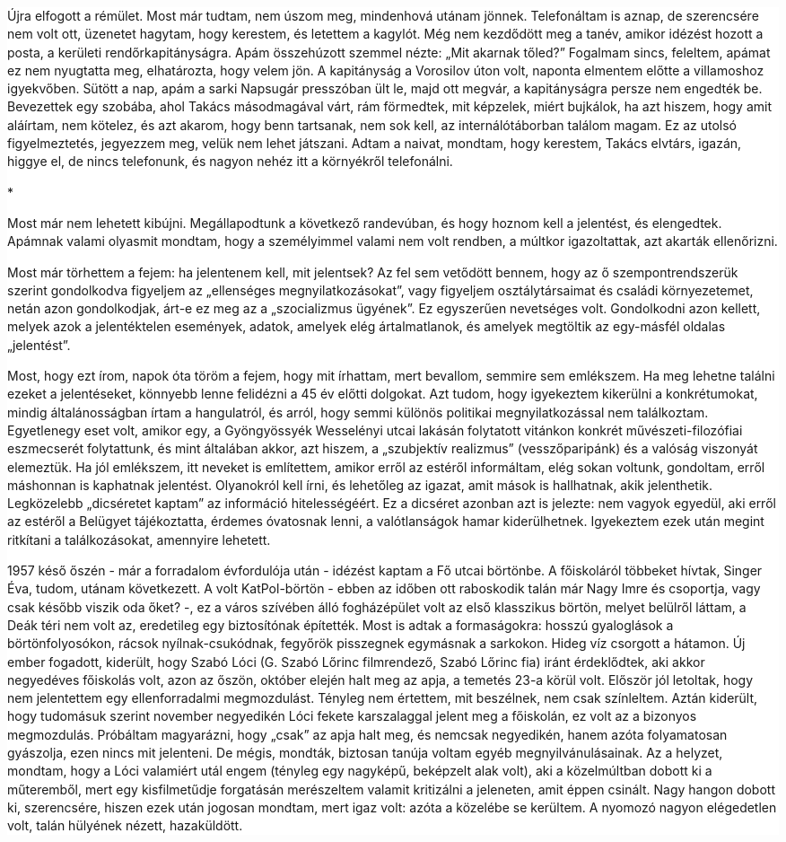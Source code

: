 Újra elfogott a rémület. Most már tudtam, nem úszom meg, mindenhová utánam jönnek. Telefonáltam is aznap, de szerencsére nem volt ott, üzenetet hagytam, hogy kerestem, és letettem a kagylót. Még nem kezdődött meg a tanév, amikor idézést hozott a posta, a kerületi rendőrkapitányságra. Apám összehúzott szemmel nézte: „Mit akarnak tőled?” Fogalmam sincs, feleltem, apámat ez nem nyugtatta meg, elhatározta, hogy velem jön. A kapitányság a Vorosilov úton volt, naponta elmentem előtte a villamoshoz igyekvőben. Sütött a nap, apám a sarki Napsugár presszóban ült le, majd ott megvár, a kapitányságra persze nem engedték be. Bevezettek egy szobába, ahol Takács másodmagával várt, rám förmedtek, mit képzelek, miért bujkálok, ha azt hiszem, hogy amit aláírtam, nem kötelez, és azt akarom, hogy benn tartsanak, nem sok kell, az internálótáborban találom magam. Ez az utolsó figyelmeztetés, jegyezzem meg, velük nem lehet játszani. Adtam a naivat, mondtam, hogy kerestem, Takács elvtárs, igazán, higgye el, de nincs telefonunk, és nagyon nehéz itt a környékről telefonálni.

\*

Most már nem lehetett kibújni. Megállapodtunk a következő randevúban, és hogy hoznom kell a jelentést, és elengedtek. Apámnak valami olyasmit mondtam, hogy a személyimmel valami nem volt rendben, a múltkor igazoltattak, azt akarták ellenőrizni.

Most már törhettem a fejem: ha jelentenem kell, mit jelentsek? Az fel sem vetődött bennem, hogy az ő szempontrendszerük szerint gondolkodva figyeljem az „ellenséges megnyilatkozásokat”, vagy figyeljem osztálytársaimat és családi környezetemet, netán azon gondolkodjak, árt-e ez meg az a „szocializmus ügyének”. Ez egyszerűen nevetséges volt. Gondolkodni azon kellett, melyek azok a jelentéktelen események, adatok, amelyek elég ártalmatlanok, és amelyek megtöltik az egy-másfél oldalas „jelentést”.

Most, hogy ezt írom, napok óta töröm a fejem, hogy mit írhattam, mert bevallom, semmire sem emlékszem. Ha meg lehetne találni ezeket a jelentéseket, könnyebb lenne felidézni a 45 év előtti dolgokat. Azt tudom, hogy igyekeztem kikerülni a konkrétumokat, mindig általánosságban írtam a hangulatról, és arról, hogy semmi különös politikai megnyilatkozással nem találkoztam. Egyetlenegy eset volt, amikor egy, a Gyöngyössyék Wesselényi utcai lakásán folytatott vitánkon konkrét művészeti-filozófiai eszmecserét folytattunk, és mint általában akkor, azt hiszem, a „szubjektív realizmus” (vesszőparipánk) és a valóság viszonyát elemeztük. Ha jól emlékszem, itt neveket is említettem, amikor erről az estéről informáltam, elég sokan voltunk, gondoltam, erről máshonnan is kaphatnak jelentést. Olyanokról kell írni, és lehetőleg az igazat, amit mások is hallhatnak, akik jelenthetik. Legközelebb „dicséretet kaptam” az információ hitelességéért. Ez a dicséret azonban azt is jelezte: nem vagyok egyedül, aki erről az estéről a Belügyet tájékoztatta, érdemes óvatosnak lenni, a valótlanságok hamar kiderülhetnek. Igyekeztem ezek után megint ritkítani a találkozásokat, amennyire lehetett.

1957 késő őszén - már a forradalom évfordulója után - idézést kaptam a Fő utcai börtönbe. A főiskoláról többeket hívtak, Singer Éva, tudom, utánam következett. A volt KatPol-börtön - ebben az időben ott raboskodik talán már Nagy Imre és csoportja, vagy csak később viszik oda őket? -, ez a város szívében álló fogházépület volt az első klasszikus börtön, melyet belülről láttam, a Deák téri nem volt az, eredetileg egy biztosítónak építették. Most is adtak a formaságokra: hosszú gyaloglások a börtönfolyosókon, rácsok nyílnak-csukódnak, fegyőrök pisszegnek egymásnak a sarkokon. Hideg víz csorgott a hátamon. Új ember fogadott, kiderült, hogy Szabó Lóci (G. Szabó Lőrinc filmrendező, Szabó Lőrinc fia) iránt érdeklődtek, aki akkor negyedéves főiskolás volt, azon az őszön, október elején halt meg az apja, a temetés 23-a körül volt. Először jól letoltak, hogy nem jelentettem egy ellenforradalmi megmozdulást. Tényleg nem értettem, mit beszélnek, nem csak színleltem. Aztán kiderült, hogy tudomásuk szerint november negyedikén Lóci fekete karszalaggal jelent meg a főiskolán, ez volt az a bizonyos megmozdulás. Próbáltam magyarázni, hogy „csak” az apja halt meg, és nemcsak negyedikén, hanem azóta folyamatosan gyászolja, ezen nincs mit jelenteni. De mégis, mondták, biztosan tanúja voltam egyéb megnyilvánulásainak. Az a helyzet, mondtam, hogy a Lóci valamiért utál engem (tényleg egy nagyképű, beképzelt alak volt), aki a közelmúltban dobott ki a műteremből, mert egy kisfilmetűdje forgatásán merészeltem valamit kritizálni a jeleneten, amit éppen csinált. Nagy hangon dobott ki, szerencsére, hiszen ezek után jogosan mondtam, mert igaz volt: azóta a közelébe se kerültem. A nyomozó nagyon elégedetlen volt, talán hülyének nézett, hazaküldött.
